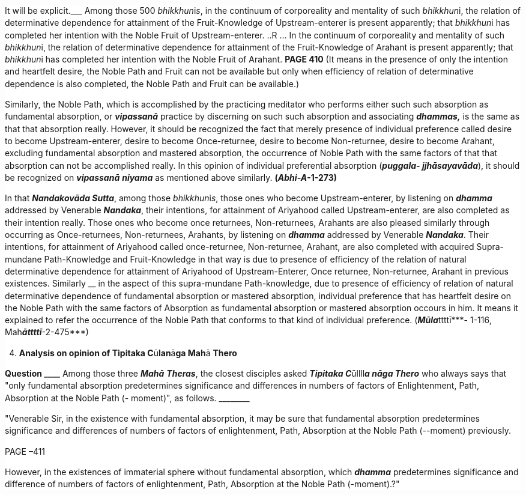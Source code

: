 It will be explicit.\_\_\_ Among those 500 *bhikkhun*i*s*, in the continuum of corporeality and mentality of such *bhikkhun*i, the relation of determinative dependence for attainment of the Fruit-Knowledge of Upstream-enterer is present apparently; that *bhikkhun*i has completed her intention with the Noble Fruit of Upstream-enterer. ..R … In the continuum of corporeality and mentality of such *bhikkhun*i, the relation of determinative dependence for attainment of the Fruit-Knowledge of Arahant is present apparently; that *bhikkhun*i has completed her intention with the Noble Fruit of Arahant. **PAGE 410** (It means in the presence of only the intention and heartfelt desire, the Noble Path and Fruit can not be available but only when efficiency of relation  of  determinative  dependence  is  also  completed,  the  Noble  Path  and  Fruit  can  be available.) 

Similarly,  the  Noble  Path,  which  is  accomplished  by  the  practicing  meditator  who performs  either  such  such  absorption  as  fundamental  absorption,  or  ***vipassanā***  practice  by discerning  on  such  such  absorption  and  associating  ***dhammas,***  is  the  same  as  that  that absorption really. However, it should be recognized the fact that merely presence of individual preference called desire to become Upstream-enterer, desire to become Once-returnee, desire to become Non-returnee, desire to become Arahant, excluding fundamental absorption and mastered absorption, the occurrence of Noble Path with the same factors of that that absorption can not be accomplished really. In this opinion of individual preferential absorption (***puggala- jjhāsayavāda***), it should be recognized on ***vipassanā*** ***niyama*** as mentioned above similarly. **(*Abhi-A*-1-273)** 

In  that  ***Nandakovāda  Sutta***,  among  those  *bhikkhun*i*s*,  those  ones  who  become Upstream-enterer, by listening on ***dhamma*** addressed by Venerable ***Nandaka***, their intentions, for attainment of Ariyahood called Upstream-enterer, are also completed as their intention really.  Those  ones  who  become  once  returnees,  Non-returnees,  Arahants  are  also  pleased similarly  through  occurring  as  Once-returnees,  Non-returnees,  Arahants,  by  listening  on ***dhamma***  addressed  by  Venerable  ***Nandaka***.  Their  intentions,  for  attainment  of  Ariyahood called once-returnee, Non-returnee, Arahant, are also completed with acquired Supra-mundane Path-Knowledge  and  Fruit-Knowledge  in  that  way  is  due  to  presence  of  efficiency  of  the relation of natural determinative dependence for attainment of Ariyahood of Upstream-Enterer, Once returnee, Non-returnee, Arahant in previous existences. Similarly \_\_ in the aspect of this supra-mundane  Path-knowledge,  due  to  presence  of  efficiency  of  relation  of  natural determinative  dependence  of  fundamental  absorption  or  mastered  absorption,  individual preference that has heartfelt desire on the Noble Path with the same factors of Absorption as fundamental absorption or mastered absorption occours in him. It means it explained to refer the occurrence of the Noble Path that conforms to that kind of individual preference. (***Mūla***ttttī***- 1-116, Mah***āttttī***-2-475***) 

4. **Analysis on opinion of Tipitaka C**ū**lan**ā**ga Mah**ā **Thero** 

**Question \_\_\_\_** Among those three ***Mahā*** ***Theras***, the closest disciples asked ***Tipitaka C***ūllll***a nāga Thero*** who always says that "only fundamental absorption predetermines significance and differences in numbers of factors of Enlightenment, Path, Absorption at the Noble Path (- moment)", as follows. \_\_\_\_\_\_\_\_ 

"Venerable  Sir,  in  the  existence  with  fundamental  absorption,  it  may  be  sure  that fundamental absorption predetermines significance and differences of numbers of factors of enlightenment, Path, Absorption at the Noble Path (--moment) previously. 

PAGE –411 

However,  in  the  existences  of  immaterial  sphere  without  fundamental  absorption,  which ***dhamma*** predetermines significance and difference of numbers of factors of enlightenment, Path, Absorption at the Noble Path (-moment).?" 

